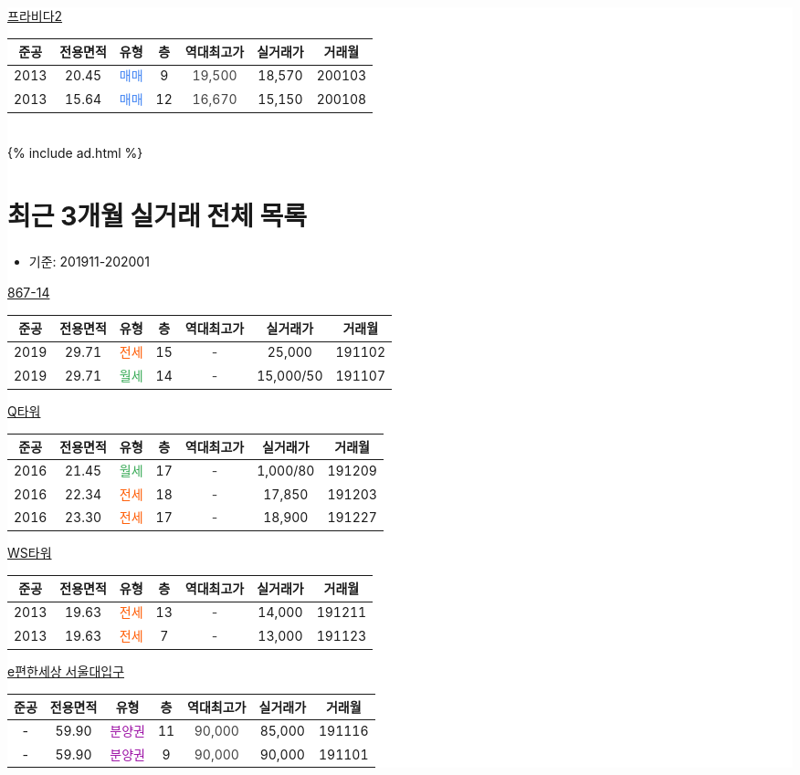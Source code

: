[프라비다2](https://search.naver.com/search.naver?query=%EC%84%9C%EC%9A%B8%ED%8A%B9%EB%B3%84%EC%8B%9C+%EA%B4%80%EC%95%85%EA%B5%AC+%EB%B4%89%EC%B2%9C%EB%8F%99+%ED%94%84%EB%9D%BC%EB%B9%84%EB%8B%A42)

|준공|전용면적|유형|층|역대최고가|실거래가|거래월|
|:---:|:---:|:---:|:---:|:---:|:---:|:---:|
|2013|20.45|<span style="color:#4285f3">매매</span>|9|<span style="color:#444444">19,500</span>|18,570|200103|
|2013|15.64|<span style="color:#4285f3">매매</span>|12|<span style="color:#444444">16,670</span>|15,150|200108|


<br>
{% include ad.html %}
<br>

# 최근 3개월 실거래 전체 목록
* 기준: 201911-202001


[867-14](https://search.naver.com/search.naver?query=%EC%84%9C%EC%9A%B8%ED%8A%B9%EB%B3%84%EC%8B%9C+%EA%B4%80%EC%95%85%EA%B5%AC+%EB%B4%89%EC%B2%9C%EB%8F%99+867-14)

|준공|전용면적|유형|층|역대최고가|실거래가|거래월|
|:---:|:---:|:---:|:---:|:---:|:---:|:---:|
|2019|29.71|<span style="color:#ff5a00">전세</span>|15|<span style="color:#444444">-</span>|25,000|191102|
|2019|29.71|<span style="color:#34a853">월세</span>|14|<span style="color:#444444">-</span>|15,000/50|191107|

[Q타워](https://search.naver.com/search.naver?query=%EC%84%9C%EC%9A%B8%ED%8A%B9%EB%B3%84%EC%8B%9C+%EA%B4%80%EC%95%85%EA%B5%AC+%EB%B4%89%EC%B2%9C%EB%8F%99+Q%ED%83%80%EC%9B%8C)

|준공|전용면적|유형|층|역대최고가|실거래가|거래월|
|:---:|:---:|:---:|:---:|:---:|:---:|:---:|
|2016|21.45|<span style="color:#34a853">월세</span>|17|<span style="color:#444444">-</span>|1,000/80|191209|
|2016|22.34|<span style="color:#ff5a00">전세</span>|18|<span style="color:#444444">-</span>|17,850|191203|
|2016|23.30|<span style="color:#ff5a00">전세</span>|17|<span style="color:#444444">-</span>|18,900|191227|

[WS타워](https://search.naver.com/search.naver?query=%EC%84%9C%EC%9A%B8%ED%8A%B9%EB%B3%84%EC%8B%9C+%EA%B4%80%EC%95%85%EA%B5%AC+%EB%B4%89%EC%B2%9C%EB%8F%99+WS%ED%83%80%EC%9B%8C)

|준공|전용면적|유형|층|역대최고가|실거래가|거래월|
|:---:|:---:|:---:|:---:|:---:|:---:|:---:|
|2013|19.63|<span style="color:#ff5a00">전세</span>|13|<span style="color:#444444">-</span>|14,000|191211|
|2013|19.63|<span style="color:#ff5a00">전세</span>|7|<span style="color:#444444">-</span>|13,000|191123|

[e편한세상 서울대입구](https://search.naver.com/search.naver?query=%EC%84%9C%EC%9A%B8%ED%8A%B9%EB%B3%84%EC%8B%9C+%EA%B4%80%EC%95%85%EA%B5%AC+%EB%B4%89%EC%B2%9C%EB%8F%99+e%ED%8E%B8%ED%95%9C%EC%84%B8%EC%83%81+%EC%84%9C%EC%9A%B8%EB%8C%80%EC%9E%85%EA%B5%AC)

|준공|전용면적|유형|층|역대최고가|실거래가|거래월|
|:---:|:---:|:---:|:---:|:---:|:---:|:---:|
|-|59.90|<span style="color:#9C11A5">분양권</span>|11|<span style="color:#444444">90,000</span>|85,000|191116|
|-|59.90|<span style="color:#9C11A5">분양권</span>|9|<span style="color:#444444">90,000</span>|90,000|191101|
